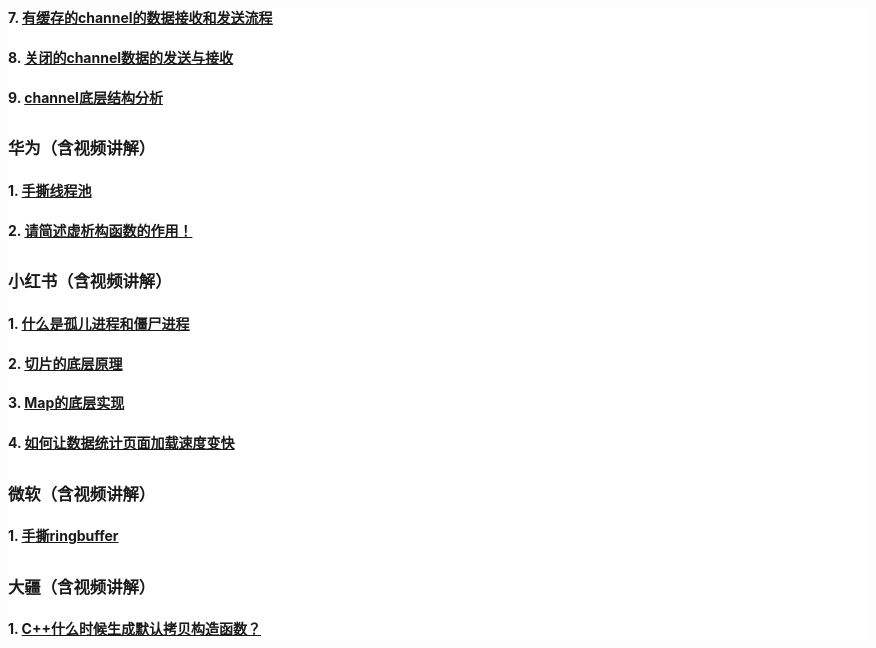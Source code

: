 #### 7. [有缓存的channel的数据接收和发送流程](https://www.bilibili.com/video/BV1oLUQYeEFP/?spm_id_from=333.1387.upload.video_card.click&vd_source=1680a6fedc2270f3c093e88857407609)

#### 8. [关闭的channel数据的发送与接收](https://www.bilibili.com/video/BV1oLUQYeEFP/?spm_id_from=333.1387.upload.video_card.click&vd_source=1680a6fedc2270f3c093e88857407609)

#### 9. [channel底层结构分析](https://www.bilibili.com/video/BV1gKSwYHEWK/?spm_id_from=333.1387.upload.video_card.click&vd_source=1680a6fedc2270f3c093e88857407609)

## <h3 id="8">华为（含视频讲解）</h3> 

#### 1. [手撕线程池](https://www.bilibili.com/video/BV1Rbwhe3Euh/?spm_id_from=333.1387.upload.video_card.click&vd_source=b638fdfb9e01b75cd34cc317156b7a8e)

#### 2. [请简述虚析构函数的作用！](https://www.bilibili.com/video/BV1wu4m1c79n/?spm_id_from=333.1387.upload.video_card.click&vd_source=b638fdfb9e01b75cd34cc317156b7a8e)

## <h3 id="9">小红书（含视频讲解）</h3> 

#### 1. [什么是孤儿进程和僵尸进程](https://www.bilibili.com/video/BV1KnXLYFEyQ/?spm_id_from=333.1387.upload.video_card.click&vd_source=b638fdfb9e01b75cd34cc317156b7a8e)

#### 2. [切片的底层原理](https://www.bilibili.com/video/BV1rzTTzsEJv/?spm_id_from=333.1387.upload.video_card.click&vd_source=1680a6fedc2270f3c093e88857407609)

#### 3. [Map的底层实现](https://www.bilibili.com/video/BV1n6TTz9ET3/?spm_id_from=333.1387.upload.video_card.click&vd_source=1680a6fedc2270f3c093e88857407609)

#### 4. [如何让数据统计页面加载速度变快](https://www.bilibili.com/video/BV1z7E9zLEzv/?spm_id_from=333.1387.upload.video_card.click&vd_source=1680a6fedc2270f3c093e88857407609)

## <h3 id="10">微软（含视频讲解）</h3> 

#### 1. [手撕ringbuffer](https://www.bilibili.com/video/BV1MDXeYHERZ/?spm_id_from=333.1387.upload.video_card.click&vd_source=b638fdfb9e01b75cd34cc317156b7a8e)

## <h3 id="11">大疆（含视频讲解）</h3> 

#### 1. [C++什么时候生成默认拷贝构造函数？](https://www.bilibili.com/video/BV1LVxje8EF4/?spm_id_from=333.1387.upload.video_card.click&vd_source=b638fdfb9e01b75cd34cc317156b7a8e)
